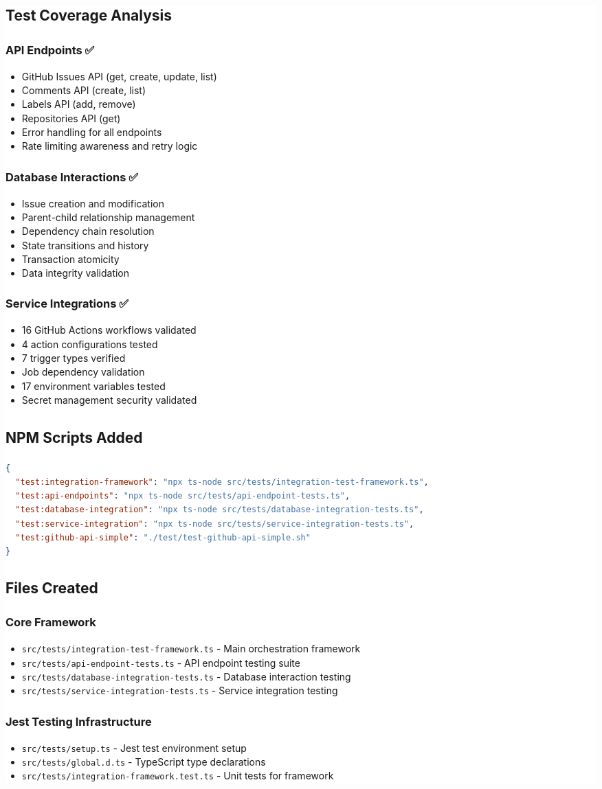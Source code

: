 ## Test Coverage Analysis

### API Endpoints ✅
- GitHub Issues API (get, create, update, list)
- Comments API (create, list)
- Labels API (add, remove)
- Repositories API (get)
- Error handling for all endpoints
- Rate limiting awareness and retry logic

### Database Interactions ✅
- Issue creation and modification
- Parent-child relationship management
- Dependency chain resolution
- State transitions and history
- Transaction atomicity
- Data integrity validation

### Service Integrations ✅
- 16 GitHub Actions workflows validated
- 4 action configurations tested
- 7 trigger types verified
- Job dependency validation
- 17 environment variables tested
- Secret management security validated

## NPM Scripts Added

```json
{
  "test:integration-framework": "npx ts-node src/tests/integration-test-framework.ts",
  "test:api-endpoints": "npx ts-node src/tests/api-endpoint-tests.ts", 
  "test:database-integration": "npx ts-node src/tests/database-integration-tests.ts",
  "test:service-integration": "npx ts-node src/tests/service-integration-tests.ts",
  "test:github-api-simple": "./test/test-github-api-simple.sh"
}
```

## Files Created

### Core Framework
- `src/tests/integration-test-framework.ts` - Main orchestration framework
- `src/tests/api-endpoint-tests.ts` - API endpoint testing suite
- `src/tests/database-integration-tests.ts` - Database interaction testing
- `src/tests/service-integration-tests.ts` - Service integration testing

### Jest Testing Infrastructure
- `src/tests/setup.ts` - Jest test environment setup
- `src/tests/global.d.ts` - TypeScript type declarations
- `src/tests/integration-framework.test.ts` - Unit tests for framework
